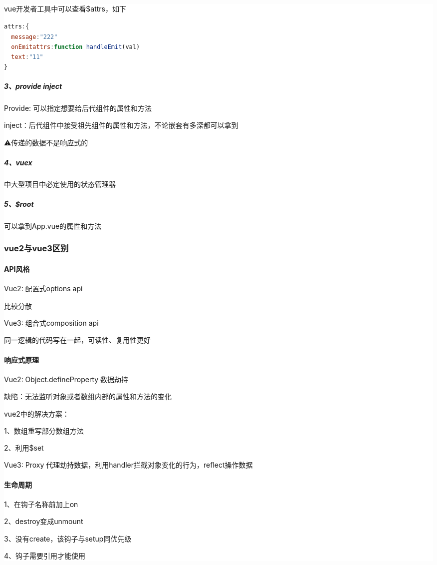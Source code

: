 vue开发者工具中可以查看$attrs，如下

```js
attrs:{
  message:"222"
  onEmitattrs:function handleEmit(val)
  text:"11"
}
```

##### 3、provide  inject

Provide: 可以指定想要给后代组件的属性和方法

inject：后代组件中接受祖先组件的属性和方法，不论嵌套有多深都可以拿到

⚠️传递的数据不是响应式的

##### 4、vuex

中大型项目中必定使用的状态管理器

##### 5、$root

可以拿到App.vue的属性和方法

### vue2与vue3区别

#### API风格

Vue2: 配置式options api 

比较分散

Vue3: 组合式composition api

同一逻辑的代码写在一起，可读性、复用性更好

#### 响应式原理

Vue2: Object.defineProperty 数据劫持

缺陷：无法监听对象或者数组内部的属性和方法的变化

vue2中的解决方案：

1、数组重写部分数组方法

2、利用$set

Vue3: Proxy 代理劫持数据，利用handler拦截对象变化的行为，reflect操作数据

#### 生命周期

1、在钩子名称前加上on

2、destroy变成unmount

3、没有create，该钩子与setup同优先级

4、钩子需要引用才能使用
